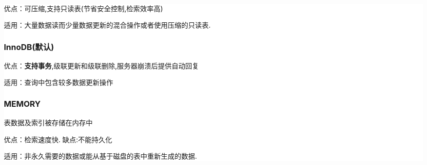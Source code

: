 优点：可压缩,支持只读表(节省安全控制,检索效率高)

适用：大量数据读而少量数据更新的混合操作或者使用压缩的只读表.

 

### InnoDB(默认)

优点：**支持事务**,级联更新和级联删除,服务器崩溃后提供自动回复

适用：查询中包含较多数据更新操作

 

### MEMORY

表数据及索引被存储在内存中

优点：检索速度快.     缺点:不能持久化

适用：非永久需要的数据或能从基于磁盘的表中重新生成的数据.